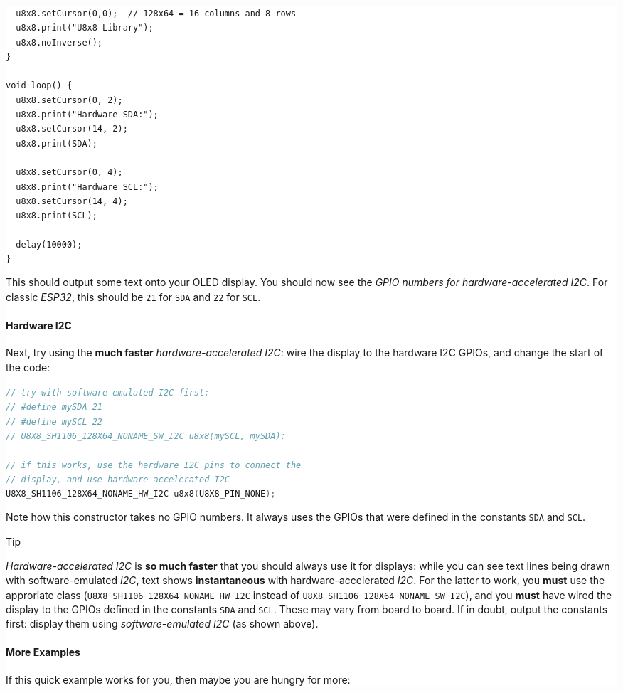 ````
  u8x8.setCursor(0,0);  // 128x64 = 16 columns and 8 rows
  u8x8.print("U8x8 Library");
  u8x8.noInverse();
}

void loop() {
  u8x8.setCursor(0, 2);
  u8x8.print("Hardware SDA:");
  u8x8.setCursor(14, 2);
  u8x8.print(SDA);

  u8x8.setCursor(0, 4);
  u8x8.print("Hardware SCL:");
  u8x8.setCursor(14, 4);
  u8x8.print(SCL);

  delay(10000);
}
````

This should output some text onto your OLED display. You should now see the *GPIO numbers for hardware-accelerated I2C*. For classic *ESP32*, this should be `21` for `SDA` and `22` for `SCL`.

#### Hardware I2C
Next, try using the **much faster** *hardware-accelerated I2C*: wire the display to the hardware I2C GPIOs, and change the start of the code:

````c++
// try with software-emulated I2C first:
// #define mySDA 21
// #define mySCL 22
// U8X8_SH1106_128X64_NONAME_SW_I2C u8x8(mySCL, mySDA);

// if this works, use the hardware I2C pins to connect the
// display, and use hardware-accelerated I2C
U8X8_SH1106_128X64_NONAME_HW_I2C u8x8(U8X8_PIN_NONE);
````

Note how this constructor takes no GPIO numbers. It always uses the GPIOs that were defined in the constants `SDA` and `SCL`. 

> [!TIP]
> *Hardware-accelerated I2C* is **so much faster** that you should always use it for displays: while you can see text lines being drawn with software-emulated *I2C*, text shows **instantaneous** with hardware-accelerated *I2C*. For the latter to work, you **must** use the approriate class (`U8X8_SH1106_128X64_NONAME_HW_I2C` instead of `U8X8_SH1106_128X64_NONAME_SW_I2C`), and you **must** have wired the display to the GPIOs defined in the constants `SDA` and `SCL`. These may vary from board to board. If in doubt, output the constants first: display them using *software-emulated I2C* (as shown above).  


#### More Examples

If this quick example works for you, then maybe you are hungry for more:
